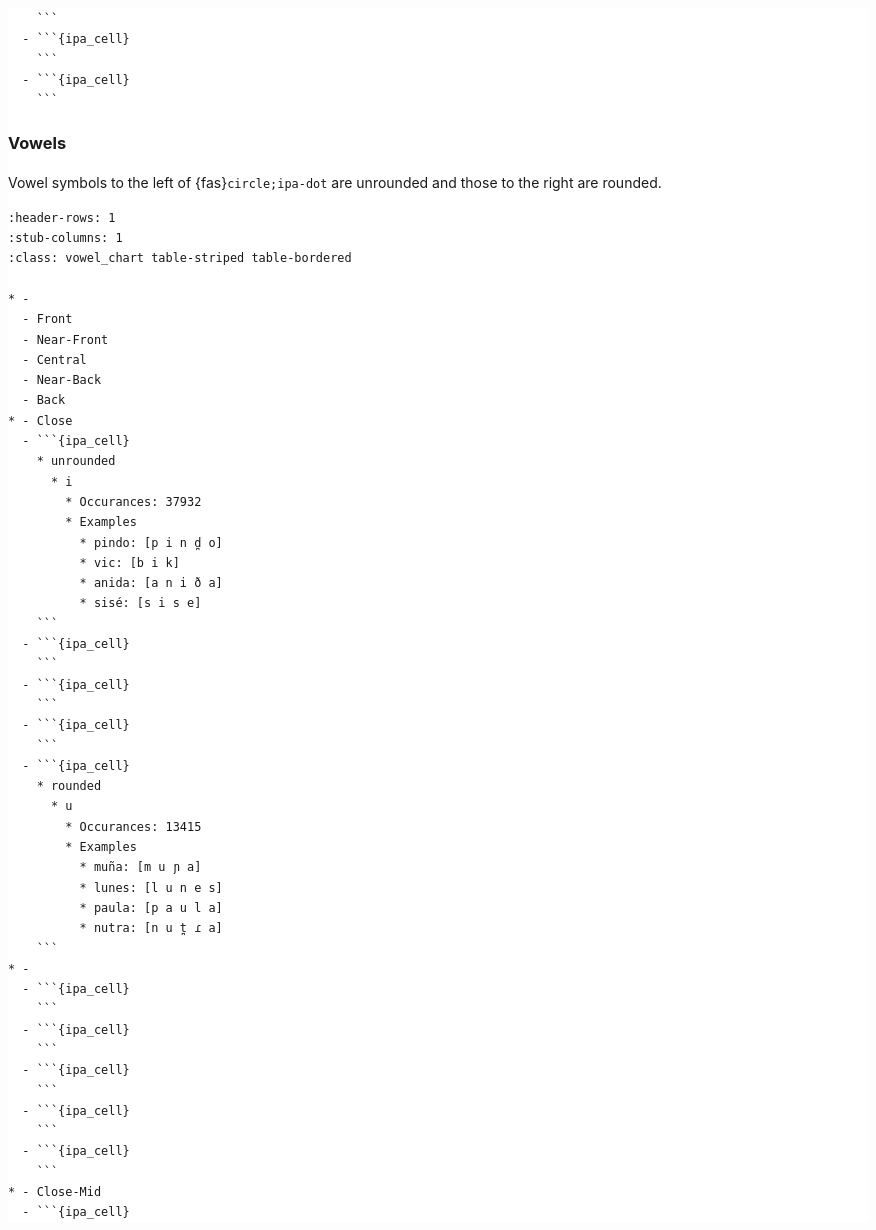 ``````{list-table}
    ```
  - ```{ipa_cell}
    ```
  - ```{ipa_cell}
    ```
``````


### Vowels

Vowel symbols to the left of {fas}`circle;ipa-dot` are unrounded and those to the right are rounded.

``````{list-table}
:header-rows: 1
:stub-columns: 1
:class: vowel_chart table-striped table-bordered

* -
  - Front
  - Near-Front
  - Central
  - Near-Back
  - Back
* - Close
  - ```{ipa_cell}
    * unrounded
      * i
        * Occurances: 37932
        * Examples
          * pindo: [p i n d̪ o]
          * vic: [b i k]
          * anida: [a n i ð a]
          * sisé: [s i s e]
    ```
  - ```{ipa_cell}
    ```
  - ```{ipa_cell}
    ```
  - ```{ipa_cell}
    ```
  - ```{ipa_cell}
    * rounded
      * u
        * Occurances: 13415
        * Examples
          * muña: [m u ɲ a]
          * lunes: [l u n e s]
          * paula: [p a u l a]
          * nutra: [n u t̪ ɾ a]
    ```
* -
  - ```{ipa_cell}
    ```
  - ```{ipa_cell}
    ```
  - ```{ipa_cell}
    ```
  - ```{ipa_cell}
    ```
  - ```{ipa_cell}
    ```
* - Close-Mid
  - ```{ipa_cell}
``````